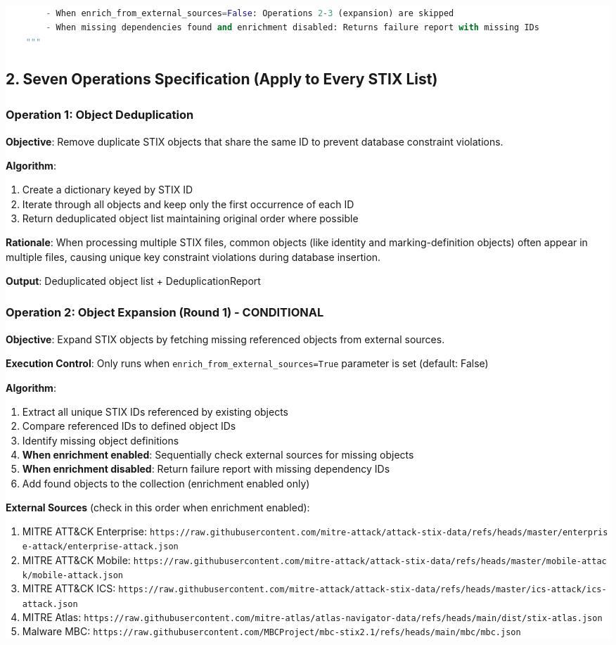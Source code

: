 ```python
        - When enrich_from_external_sources=False: Operations 2-3 (expansion) are skipped
        - When missing dependencies found and enrichment disabled: Returns failure report with missing IDs
    """
```

## 2. Seven Operations Specification (Apply to Every STIX List)

### Operation 1: Object Deduplication

**Objective**: Remove duplicate STIX objects that share the same ID to prevent database constraint violations.

**Algorithm**:

1. Create a dictionary keyed by STIX ID
2. Iterate through all objects and keep only the first occurrence of each ID
3. Return deduplicated object list maintaining original order where possible

**Rationale**: When processing multiple STIX files, common objects (like identity and marking-definition objects) often appear in multiple files, causing unique key constraint violations during database insertion.

**Output**: Deduplicated object list + DeduplicationReport

### Operation 2: Object Expansion (Round 1) - CONDITIONAL

**Objective**: Expand STIX objects by fetching missing referenced objects from external sources.

**Execution Control**: Only runs when `enrich_from_external_sources=True` parameter is set (default: False)

**Algorithm**:

1. Extract all unique STIX IDs referenced by existing objects
2. Compare referenced IDs to defined object IDs
3. Identify missing object definitions
4. **When enrichment enabled**: Sequentially check external sources for missing objects
5. **When enrichment disabled**: Return failure report with missing dependency IDs
6. Add found objects to the collection (enrichment enabled only)

**External Sources** (check in this order when enrichment enabled):

1. MITRE ATT&CK Enterprise: `https://raw.githubusercontent.com/mitre-attack/attack-stix-data/refs/heads/master/enterprise-attack/enterprise-attack.json`
2. MITRE ATT&CK Mobile: `https://raw.githubusercontent.com/mitre-attack/attack-stix-data/refs/heads/master/mobile-attack/mobile-attack.json`
3. MITRE ATT&CK ICS: `https://raw.githubusercontent.com/mitre-attack/attack-stix-data/refs/heads/master/ics-attack/ics-attack.json`
4. MITRE Atlas: `https://raw.githubusercontent.com/mitre-atlas/atlas-navigator-data/refs/heads/main/dist/stix-atlas.json`
5. Malware MBC: `https://raw.githubusercontent.com/MBCProject/mbc-stix2.1/refs/heads/main/mbc/mbc.json`
